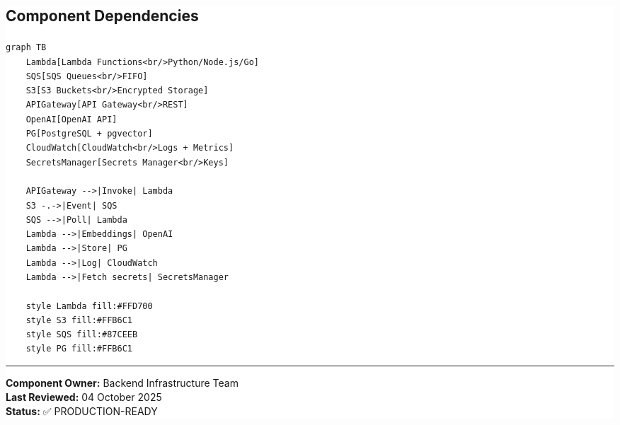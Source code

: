 
## Component Dependencies

```mermaid
graph TB
    Lambda[Lambda Functions<br/>Python/Node.js/Go]
    SQS[SQS Queues<br/>FIFO]
    S3[S3 Buckets<br/>Encrypted Storage]
    APIGateway[API Gateway<br/>REST]
    OpenAI[OpenAI API]
    PG[PostgreSQL + pgvector]
    CloudWatch[CloudWatch<br/>Logs + Metrics]
    SecretsManager[Secrets Manager<br/>Keys]
    
    APIGateway -->|Invoke| Lambda
    S3 -.->|Event| SQS
    SQS -->|Poll| Lambda
    Lambda -->|Embeddings| OpenAI
    Lambda -->|Store| PG
    Lambda -->|Log| CloudWatch
    Lambda -->|Fetch secrets| SecretsManager
    
    style Lambda fill:#FFD700
    style S3 fill:#FFB6C1
    style SQS fill:#87CEEB
    style PG fill:#FFB6C1
```

---

**Component Owner:** Backend Infrastructure Team  
**Last Reviewed:** 04 October 2025  
**Status:** ✅ PRODUCTION-READY

